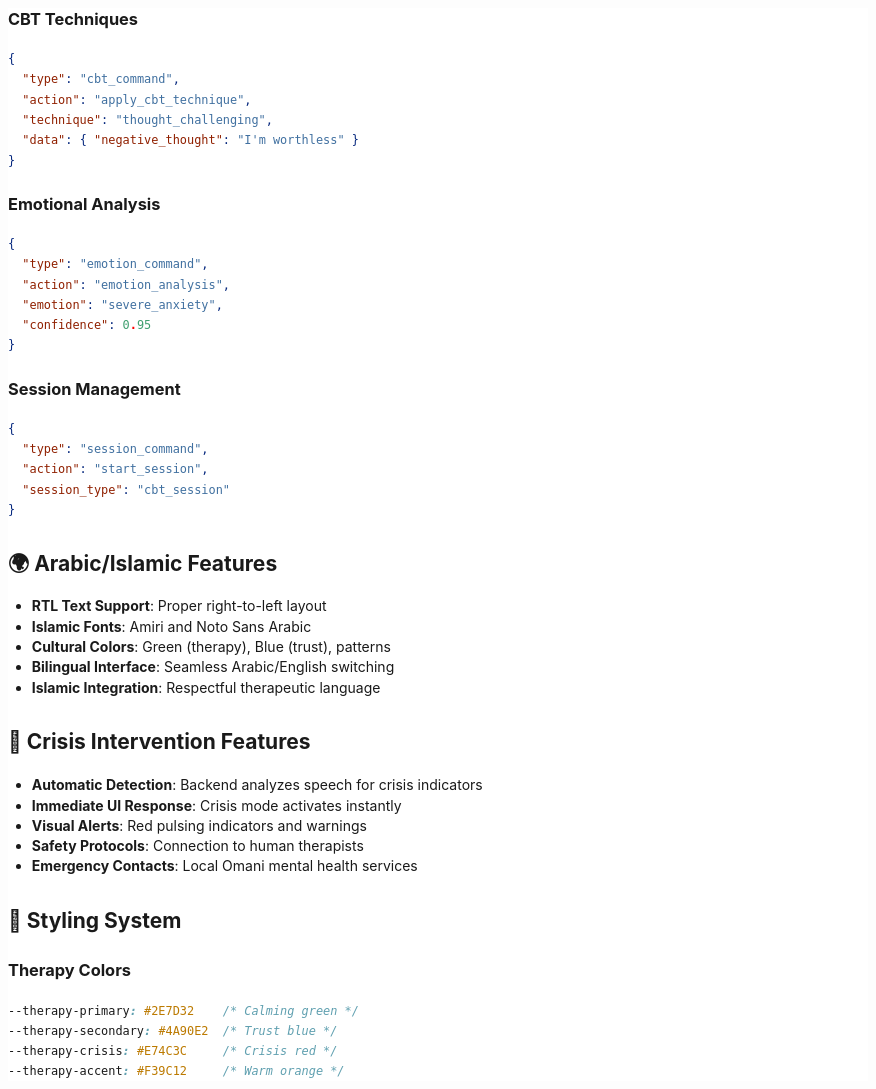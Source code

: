 ### CBT Techniques
```json
{
  "type": "cbt_command",
  "action": "apply_cbt_technique",
  "technique": "thought_challenging",
  "data": { "negative_thought": "I'm worthless" }
}
```

### Emotional Analysis
```json
{
  "type": "emotion_command", 
  "action": "emotion_analysis",
  "emotion": "severe_anxiety",
  "confidence": 0.95
}
```

### Session Management
```json
{
  "type": "session_command",
  "action": "start_session",
  "session_type": "cbt_session"
}
```

## 🌍 Arabic/Islamic Features

- **RTL Text Support**: Proper right-to-left layout
- **Islamic Fonts**: Amiri and Noto Sans Arabic
- **Cultural Colors**: Green (therapy), Blue (trust), patterns
- **Bilingual Interface**: Seamless Arabic/English switching
- **Islamic Integration**: Respectful therapeutic language

## 🚨 Crisis Intervention Features

- **Automatic Detection**: Backend analyzes speech for crisis indicators
- **Immediate UI Response**: Crisis mode activates instantly
- **Visual Alerts**: Red pulsing indicators and warnings
- **Safety Protocols**: Connection to human therapists
- **Emergency Contacts**: Local Omani mental health services

## 🎨 Styling System

### Therapy Colors
```css
--therapy-primary: #2E7D32    /* Calming green */
--therapy-secondary: #4A90E2  /* Trust blue */
--therapy-crisis: #E74C3C     /* Crisis red */
--therapy-accent: #F39C12     /* Warm orange */
```

